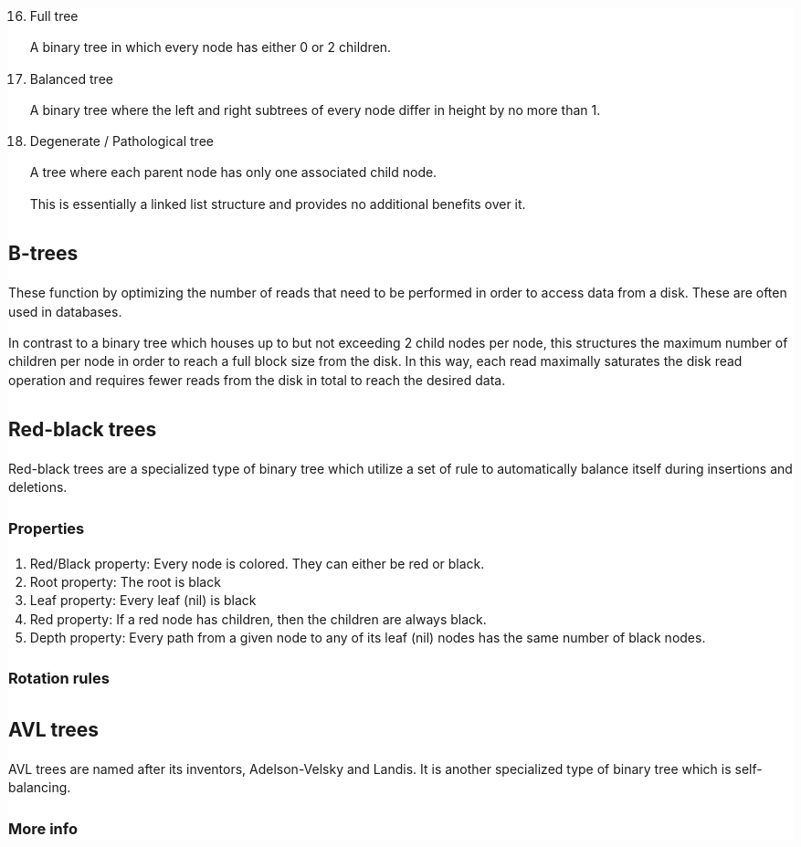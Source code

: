 16. Full tree

    A binary tree in which every node has either 0 or 2 children.

17. Balanced tree

    A binary tree where the left and right subtrees of every node differ
    in height by no more than 1.

18. Degenerate / Pathological tree

    A tree where each parent node has only one associated child node.

    This is essentially a linked list structure and provides no
    additional benefits over it.

## B-trees

These function by optimizing the number of reads that need to be
performed in order to access data from a disk. These are often used in
databases.

In contrast to a binary tree which houses up to but not exceeding 2
child nodes per node, this structures the maximum number of children per
node in order to reach a full block size from the disk. In this way,
each read maximally saturates the disk read operation and requires fewer
reads from the disk in total to reach the desired data.

## Red-black trees

Red-black trees are a specialized type of binary tree which utilize a
set of rule to automatically balance itself during insertions and
deletions.

### Properties

1.  Red/Black property: Every node is colored. They can either be red or
    black.
2.  Root property: The root is black
3.  Leaf property: Every leaf (nil) is black
4.  Red property: If a red node has children, then the children are
    always black.
5.  Depth property: Every path from a given node to any of its leaf
    (nil) nodes has the same number of black nodes.

### Rotation rules

## AVL trees

AVL trees are named after its inventors, Adelson-Velsky and Landis. It
is another specialized type of binary tree which is self-balancing.

### More info
